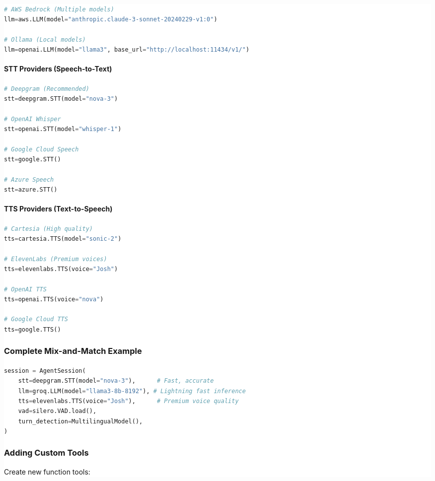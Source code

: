 ```python
# AWS Bedrock (Multiple models)
llm=aws.LLM(model="anthropic.claude-3-sonnet-20240229-v1:0")

# Ollama (Local models)
llm=openai.LLM(model="llama3", base_url="http://localhost:11434/v1/")
```

#### **STT Providers (Speech-to-Text)**
```python
# Deepgram (Recommended)
stt=deepgram.STT(model="nova-3")

# OpenAI Whisper
stt=openai.STT(model="whisper-1")

# Google Cloud Speech
stt=google.STT()

# Azure Speech
stt=azure.STT()
```

#### **TTS Providers (Text-to-Speech)**
```python
# Cartesia (High quality)
tts=cartesia.TTS(model="sonic-2")

# ElevenLabs (Premium voices)
tts=elevenlabs.TTS(voice="Josh")

# OpenAI TTS
tts=openai.TTS(voice="nova")

# Google Cloud TTS
tts=google.TTS()
```

### Complete Mix-and-Match Example
```python
session = AgentSession(
    stt=deepgram.STT(model="nova-3"),      # Fast, accurate
    llm=groq.LLM(model="llama3-8b-8192"), # Lightning fast inference
    tts=elevenlabs.TTS(voice="Josh"),      # Premium voice quality
    vad=silero.VAD.load(),
    turn_detection=MultilingualModel(),
)
```

### Adding Custom Tools

Create new function tools:
